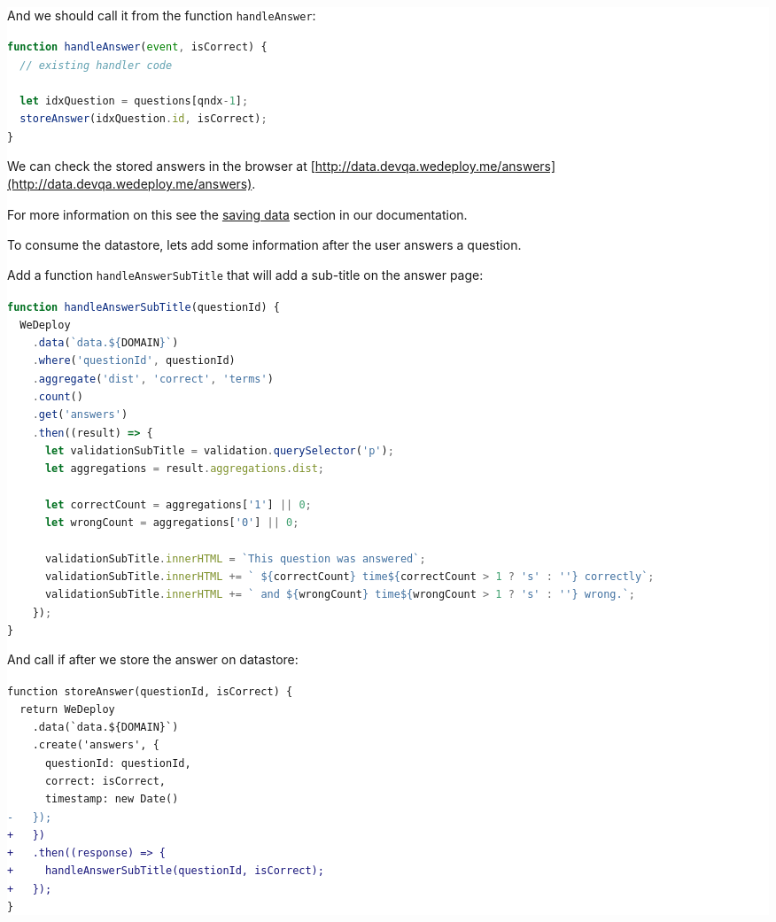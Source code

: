 And we should call it from the function `handleAnswer`:

```js
function handleAnswer(event, isCorrect) {
  // existing handler code

  let idxQuestion = questions[qndx-1];
  storeAnswer(idxQuestion.id, isCorrect);
}
```

We can check the stored answers in the browser at [http://data.devqa.wedeploy.me/answers](http://data.devqa.wedeploy.me/answers).

For more information on this see the [saving data](http://wedeploy.com/docs/data/js/saving-data.html) section in our documentation.

To consume the datastore, lets add some information after the user answers a question.

Add a function `handleAnswerSubTitle` that will add a sub-title on the answer page:

```js
function handleAnswerSubTitle(questionId) {
  WeDeploy
    .data(`data.${DOMAIN}`)
    .where('questionId', questionId)
    .aggregate('dist', 'correct', 'terms')
    .count()
    .get('answers')
    .then((result) => {
      let validationSubTitle = validation.querySelector('p');
      let aggregations = result.aggregations.dist;

      let correctCount = aggregations['1'] || 0;
      let wrongCount = aggregations['0'] || 0;

      validationSubTitle.innerHTML = `This question was answered`;
      validationSubTitle.innerHTML += ` ${correctCount} time${correctCount > 1 ? 's' : ''} correctly`;
      validationSubTitle.innerHTML += ` and ${wrongCount} time${wrongCount > 1 ? 's' : ''} wrong.`;
    });
}
```

And call if after we store the answer on datastore:

```diff
function storeAnswer(questionId, isCorrect) {
  return WeDeploy
    .data(`data.${DOMAIN}`)
    .create('answers', {
      questionId: questionId,
      correct: isCorrect,
      timestamp: new Date()
-   });
+   })
+   .then((response) => {
+     handleAnswerSubTitle(questionId, isCorrect);
+   });
}
```
